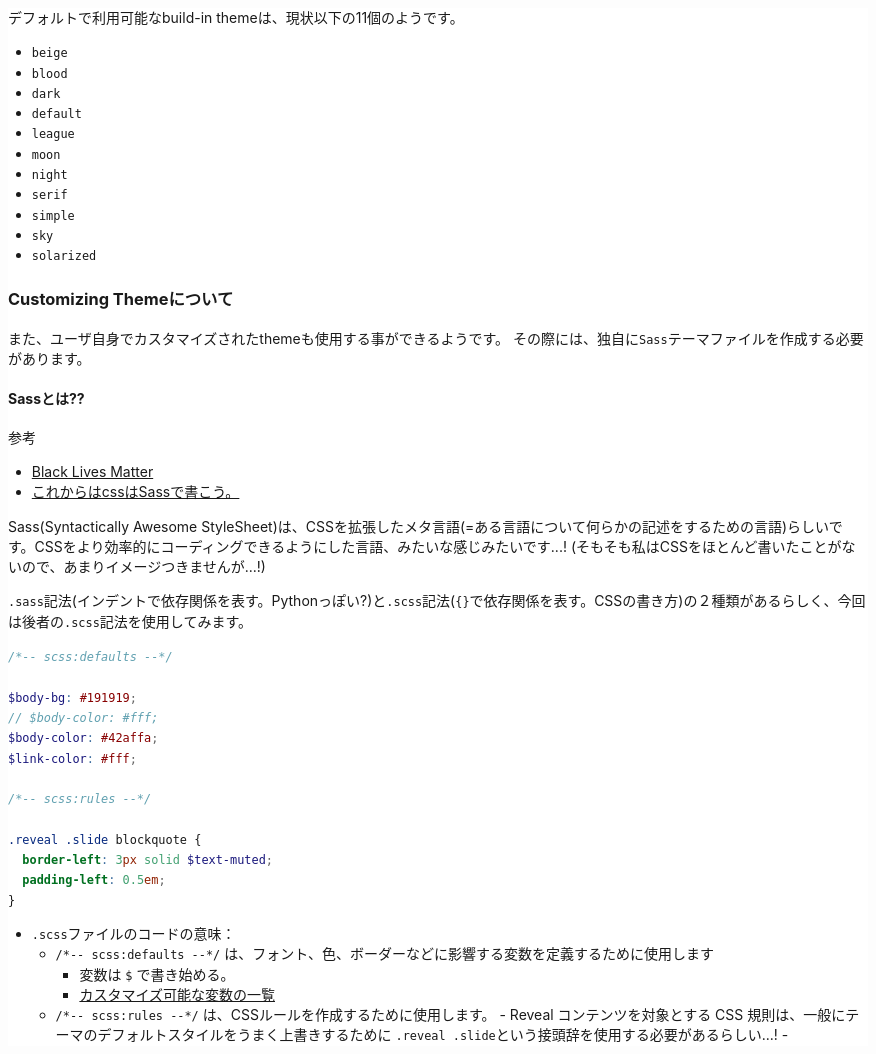 デフォルトで利用可能なbuild-in themeは、現状以下の11個のようです。

- `beige`
- `blood`
- `dark`
- `default`
- `league`
- `moon`
- `night`
- `serif`
- `simple`
- `sky`
- `solarized`

### Customizing Themeについて

また、ユーザ自身でカスタマイズされたthemeも使用する事ができるようです。
その際には、独自に`Sass`テーマファイルを作成する必要があります。

#### Sassとは??

参考

- [Black Lives Matter](https://sass-lang.com/)
- [これからはcssはSassで書こう。](https://qiita.com/m0nch1/items/b01c966dd2273e3f6abe)

Sass(Syntactically Awesome StyleSheet)は、CSSを拡張したメタ言語(=ある言語について何らかの記述をするための言語)らしいです。CSSをより効率的にコーディングできるようにした言語、みたいな感じみたいです...!
(そもそも私はCSSをほとんど書いたことがないので、あまりイメージつきませんが...!)

`.sass`記法(インデントで依存関係を表す。Pythonっぽい?)と`.scss`記法(`{}`で依存関係を表す。CSSの書き方)の２種類があるらしく、今回は後者の`.scss`記法を使用してみます。

```css:custom.scss
/*-- scss:defaults --*/

$body-bg: #191919;
// $body-color: #fff;
$body-color: #42affa;
$link-color: #fff;

/*-- scss:rules --*/

.reveal .slide blockquote {
  border-left: 3px solid $text-muted;
  padding-left: 0.5em;
}
```

- `.scss`ファイルのコードの意味：
  - `/*-- scss:defaults --*/` は、フォント、色、ボーダーなどに影響する変数を定義するために使用します
    - 変数は `$` で書き始める。
    - [カスタマイズ可能な変数の一覧](https://quarto.org/docs/presentations/revealjs/themes.html#sass-variables)
  - `/*-- scss:rules --*/` は、CSSルールを作成するために使用します。 - Reveal コンテンツを対象とする CSS 規則は、一般にテーマのデフォルトスタイルをうまく上書きするために `.reveal .slide`という接頭辞を使用する必要があるらしい...! -

